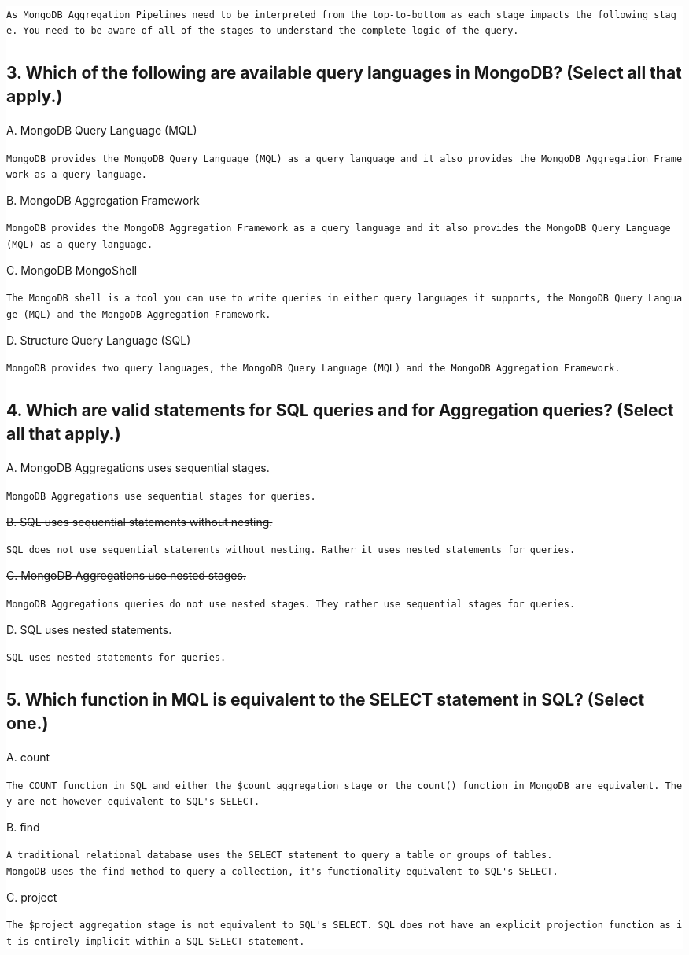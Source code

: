 ```
As MongoDB Aggregation Pipelines need to be interpreted from the top-to-bottom as each stage impacts the following stage. You need to be aware of all of the stages to understand the complete logic of the query.
```
## 3. Which of the following are available query languages in MongoDB? (Select all that apply.)
A. MongoDB Query Language (MQL)
```
MongoDB provides the MongoDB Query Language (MQL) as a query language and it also provides the MongoDB Aggregation Framework as a query language.
```
B. MongoDB Aggregation Framework
```
MongoDB provides the MongoDB Aggregation Framework as a query language and it also provides the MongoDB Query Language (MQL) as a query language.
```
~~C. MongoDB MongoShell~~
```
The MongoDB shell is a tool you can use to write queries in either query languages it supports, the MongoDB Query Language (MQL) and the MongoDB Aggregation Framework.
```
~~D. Structure Query Language (SQL)~~
```
MongoDB provides two query languages, the MongoDB Query Language (MQL) and the MongoDB Aggregation Framework.
```

## 4. Which are valid statements for SQL queries and for Aggregation queries? (Select all that apply.)
A. MongoDB Aggregations uses sequential stages.
```
MongoDB Aggregations use sequential stages for queries.
```
~~B. SQL uses sequential statements without nesting.~~
```
SQL does not use sequential statements without nesting. Rather it uses nested statements for queries.
```
~~C. MongoDB Aggregations use nested stages.~~
```
MongoDB Aggregations queries do not use nested stages. They rather use sequential stages for queries.
```
D. SQL uses nested statements.
```
SQL uses nested statements for queries. 
```
## 5. Which function in MQL is equivalent to the SELECT statement in SQL? (Select one.)
~~A. count~~
```
The COUNT function in SQL and either the $count aggregation stage or the count() function in MongoDB are equivalent. They are not however equivalent to SQL's SELECT.
```
B. find
```
A traditional relational database uses the SELECT statement to query a table or groups of tables.
MongoDB uses the find method to query a collection, it's functionality equivalent to SQL's SELECT.
```
~~C. project~~
```
The $project aggregation stage is not equivalent to SQL's SELECT. SQL does not have an explicit projection function as it is entirely implicit within a SQL SELECT statement.
```